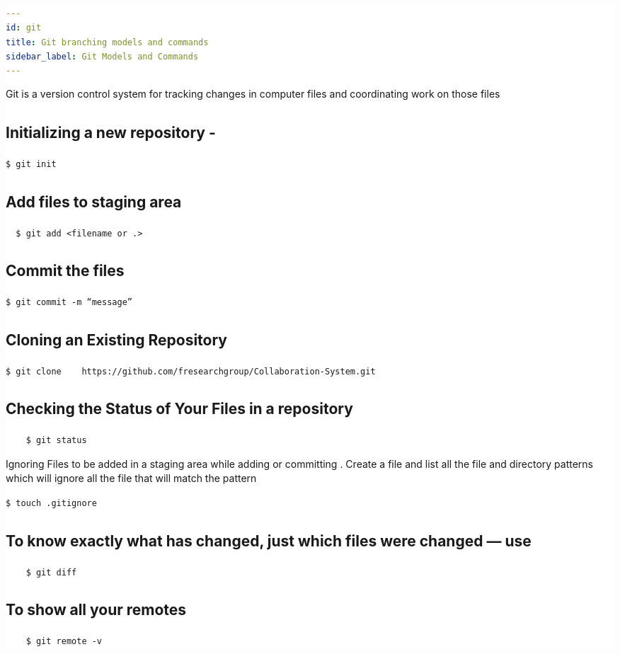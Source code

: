 ```yaml
---
id: git
title: Git branching models and commands
sidebar_label: Git Models and Commands
---
```


Git is a version control system for tracking changes in computer files and coordinating work on those files


## Initializing a new repository -  

```
$ git init
```

## Add files to staging area
```
  $ git add <filename or .>
```

## Commit the files
```
$ git commit -m “message”
```

## Cloning an Existing Repository
```
$ git clone    https://github.com/fresearchgroup/Collaboration-System.git
```

## Checking the Status of Your Files in a repository
```
	$ git status
```

Ignoring Files to be added in a staging area while adding or committing . Create a file and list all the file and directory patterns which will ignore all the file that will match the pattern
```
$ touch .gitignore
```

## To know exactly what has changed, just which files were changed — use
```
	$ git diff
```

## To show all your remotes
```
	$ git remote -v
```
